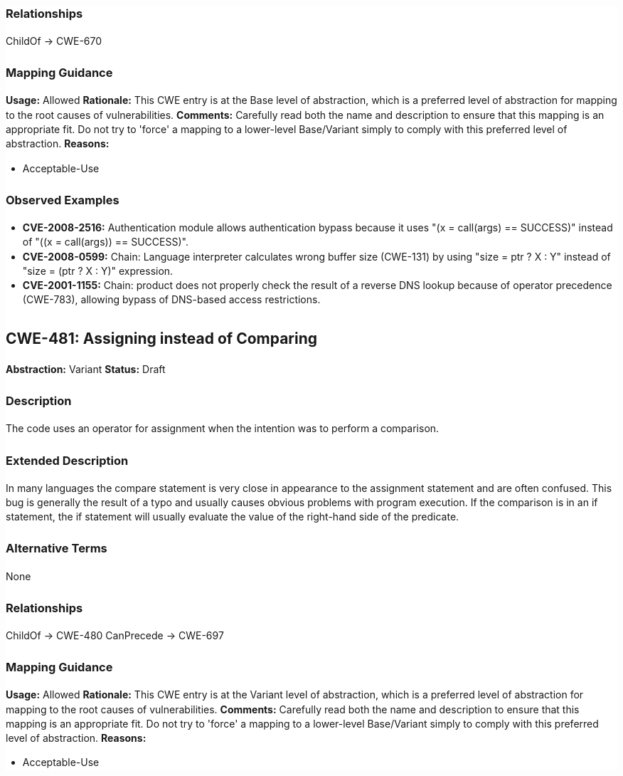 ### Relationships
ChildOf -> CWE-670

### Mapping Guidance
**Usage:** Allowed
**Rationale:** This CWE entry is at the Base level of abstraction, which is a preferred level of abstraction for mapping to the root causes of vulnerabilities.
**Comments:** Carefully read both the name and description to ensure that this mapping is an appropriate fit. Do not try to 'force' a mapping to a lower-level Base/Variant simply to comply with this preferred level of abstraction.
**Reasons:**
- Acceptable-Use



### Observed Examples
- **CVE-2008-2516:** Authentication module allows authentication bypass because it uses "(x = call(args) == SUCCESS)" instead of "((x = call(args)) == SUCCESS)".
- **CVE-2008-0599:** Chain: Language interpreter calculates wrong buffer size (CWE-131) by using "size = ptr ? X : Y" instead of "size = (ptr ? X : Y)" expression.
- **CVE-2001-1155:** Chain: product does not properly check the result of a reverse DNS lookup because of operator precedence (CWE-783), allowing bypass of DNS-based access restrictions.




## CWE-481: Assigning instead of Comparing
**Abstraction:** Variant
**Status:** Draft

### Description
The code uses an operator for assignment when the intention was to perform a comparison.

### Extended Description
In many languages the compare statement is very close in appearance to the assignment statement and are often confused. This bug is generally the result of a typo and usually causes obvious problems with program execution. If the comparison is in an if statement, the if statement will usually evaluate the value of the right-hand side of the predicate.

### Alternative Terms
None

### Relationships
ChildOf -> CWE-480
CanPrecede -> CWE-697

### Mapping Guidance
**Usage:** Allowed
**Rationale:** This CWE entry is at the Variant level of abstraction, which is a preferred level of abstraction for mapping to the root causes of vulnerabilities.
**Comments:** Carefully read both the name and description to ensure that this mapping is an appropriate fit. Do not try to 'force' a mapping to a lower-level Base/Variant simply to comply with this preferred level of abstraction.
**Reasons:**
- Acceptable-Use
